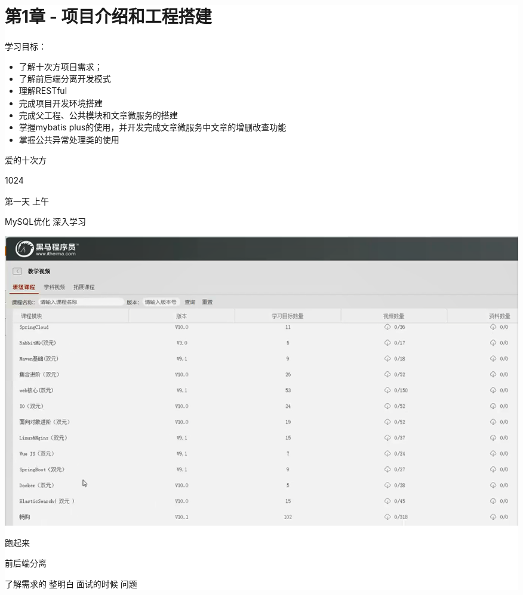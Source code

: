 # 第1章 - 项目介绍和工程搭建

学习目标：

- 了解十次方项目需求；
- 了解前后端分离开发模式
- 理解RESTful
- 完成项目开发环境搭建
- 完成父工程、公共模块和文章微服务的搭建
- 掌握mybatis plus的使用，并开发完成文章微服务中文章的增删改查功能
- 掌握公共异常处理类的使用



爱的十次方

1024

第一天 上午 

MySQL优化  深入学习

![image-20200725212241795](assets/image-20200725212241795.png)



跑起来 

前后端分离 

了解需求的  整明白    面试的时候   问题  
